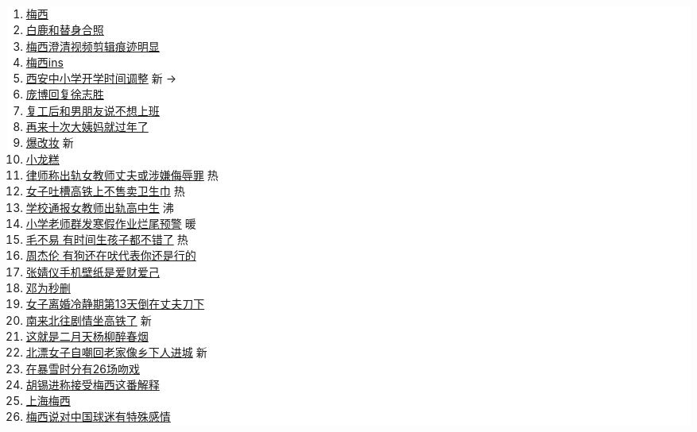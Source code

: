 1. [梅西](https://s.weibo.com//weibo?q=%E6%A2%85%E8%A5%BF&t=31&band_rank=37&Refer=top)
1. [白鹿和替身合照](https://s.weibo.com//weibo?q=%23%E7%99%BD%E9%B9%BF%E5%92%8C%E6%9B%BF%E8%BA%AB%E5%90%88%E7%85%A7%23&t=31&band_rank=40&Refer=top)
1. [梅西澄清视频剪辑痕迹明显](https://s.weibo.com//weibo?q=%23%E6%A2%85%E8%A5%BF%E6%BE%84%E6%B8%85%E8%A7%86%E9%A2%91%E5%89%AA%E8%BE%91%E7%97%95%E8%BF%B9%E6%98%8E%E6%98%BE%23&t=31&band_rank=41&Refer=top)
1. [梅西ins](https://s.weibo.com//weibo?q=%E6%A2%85%E8%A5%BFins&t=31&band_rank=42&Refer=top)
1. [西安中小学开学时间调整](https://s.weibo.com//weibo?q=%23%E8%A5%BF%E5%AE%89%E4%B8%AD%E5%B0%8F%E5%AD%A6%E5%BC%80%E5%AD%A6%E6%97%B6%E9%97%B4%E8%B0%83%E6%95%B4%23&t=31&band_rank=43&Refer=top)
   新 ->
1. [庞博回复徐志胜](https://s.weibo.com//weibo?q=%23%E5%BA%9E%E5%8D%9A%E5%9B%9E%E5%A4%8D%E5%BE%90%E5%BF%97%E8%83%9C%23&t=31&band_rank=44&Refer=top)
1. [复工后和男朋友说不想上班](https://s.weibo.com//weibo?q=%E5%A4%8D%E5%B7%A5%E5%90%8E%E5%92%8C%E7%94%B7%E6%9C%8B%E5%8F%8B%E8%AF%B4%E4%B8%8D%E6%83%B3%E4%B8%8A%E7%8F%AD&t=31&band_rank=45&Refer=top)
1. [再来十次大姨妈就过年了](https://s.weibo.com//weibo?q=%23%E5%86%8D%E6%9D%A5%E5%8D%81%E6%AC%A1%E5%A4%A7%E5%A7%A8%E5%A6%88%E5%B0%B1%E8%BF%87%E5%B9%B4%E4%BA%86%23&t=31&band_rank=46&Refer=top)
1. [爆改妆](https://s.weibo.com//weibo?q=%E7%88%86%E6%94%B9%E5%A6%86&t=31&band_rank=48&Refer=top)
   新
1. [小龙糕](https://s.weibo.com//weibo?q=%E5%B0%8F%E9%BE%99%E7%B3%95&t=31&band_rank=50&Refer=top)
1. [律师称出轨女教师丈夫或涉嫌侮辱罪](https://s.weibo.com//weibo?q=%23%E5%BE%8B%E5%B8%88%E7%A7%B0%E5%87%BA%E8%BD%A8%E5%A5%B3%E6%95%99%E5%B8%88%E4%B8%88%E5%A4%AB%E6%88%96%E6%B6%89%E5%AB%8C%E4%BE%AE%E8%BE%B1%E7%BD%AA%23&t=31&band_rank=4&Refer=top)
   热
1. [女子吐槽高铁上不售卖卫生巾](https://s.weibo.com//weibo?q=%23%E5%A5%B3%E5%AD%90%E5%90%90%E6%A7%BD%E9%AB%98%E9%93%81%E4%B8%8A%E4%B8%8D%E5%94%AE%E5%8D%96%E5%8D%AB%E7%94%9F%E5%B7%BE%23&t=31&band_rank=5&Refer=top)
   热
1. [学校通报女教师出轨高中生](https://s.weibo.com//weibo?q=%23%E5%AD%A6%E6%A0%A1%E9%80%9A%E6%8A%A5%E5%A5%B3%E6%95%99%E5%B8%88%E5%87%BA%E8%BD%A8%E9%AB%98%E4%B8%AD%E7%94%9F%23&t=31&band_rank=7&Refer=top)
   沸
1. [小学老师群发寒假作业烂尾预警](https://s.weibo.com//weibo?q=%23%E5%B0%8F%E5%AD%A6%E8%80%81%E5%B8%88%E7%BE%A4%E5%8F%91%E5%AF%92%E5%81%87%E4%BD%9C%E4%B8%9A%E7%83%82%E5%B0%BE%E9%A2%84%E8%AD%A6%23&t=31&band_rank=10&Refer=top)
   暖
1. [毛不易 有时间生孩子都不错了](https://s.weibo.com//weibo?q=%E6%AF%9B%E4%B8%8D%E6%98%93%20%E6%9C%89%E6%97%B6%E9%97%B4%E7%94%9F%E5%AD%A9%E5%AD%90%E9%83%BD%E4%B8%8D%E9%94%99%E4%BA%86&t=31&band_rank=12&Refer=top)
   热
1. [周杰伦 有狗还在吠代表你还是行的](https://s.weibo.com//weibo?q=%E5%91%A8%E6%9D%B0%E4%BC%A6%20%E6%9C%89%E7%8B%97%E8%BF%98%E5%9C%A8%E5%90%A0%E4%BB%A3%E8%A1%A8%E4%BD%A0%E8%BF%98%E6%98%AF%E8%A1%8C%E7%9A%84&t=31&band_rank=15&Refer=top)
1. [张婧仪手机壁纸是爱财爱己](https://s.weibo.com//weibo?q=%23%E5%BC%A0%E5%A9%A7%E4%BB%AA%E6%89%8B%E6%9C%BA%E5%A3%81%E7%BA%B8%E6%98%AF%E7%88%B1%E8%B4%A2%E7%88%B1%E5%B7%B1%23&t=31&band_rank=17&Refer=top)
1. [邓为秒删](https://s.weibo.com//weibo?q=%E9%82%93%E4%B8%BA%E7%A7%92%E5%88%A0&t=31&band_rank=20&Refer=top)
1. [女子离婚冷静期第13天倒在丈夫刀下](https://s.weibo.com//weibo?q=%23%E5%A5%B3%E5%AD%90%E7%A6%BB%E5%A9%9A%E5%86%B7%E9%9D%99%E6%9C%9F%E7%AC%AC13%E5%A4%A9%E5%80%92%E5%9C%A8%E4%B8%88%E5%A4%AB%E5%88%80%E4%B8%8B%23&t=31&band_rank=24&Refer=top)
1. [南来北往剧情坐高铁了](https://s.weibo.com//weibo?q=%23%E5%8D%97%E6%9D%A5%E5%8C%97%E5%BE%80%E5%89%A7%E6%83%85%E5%9D%90%E9%AB%98%E9%93%81%E4%BA%86%23&t=31&band_rank=26&Refer=top)
   新
1. [这就是二月天杨柳醉春烟](https://s.weibo.com//weibo?q=%23%E8%BF%99%E5%B0%B1%E6%98%AF%E4%BA%8C%E6%9C%88%E5%A4%A9%E6%9D%A8%E6%9F%B3%E9%86%89%E6%98%A5%E7%83%9F%23&t=31&band_rank=29&Refer=top)
1. [北漂女子自嘲回老家像乡下人进城](https://s.weibo.com//weibo?q=%23%E5%8C%97%E6%BC%82%E5%A5%B3%E5%AD%90%E8%87%AA%E5%98%B2%E5%9B%9E%E8%80%81%E5%AE%B6%E5%83%8F%E4%B9%A1%E4%B8%8B%E4%BA%BA%E8%BF%9B%E5%9F%8E%23&t=31&band_rank=31&Refer=top)
   新
1. [在暴雪时分有26场吻戏](https://s.weibo.com//weibo?q=%23%E5%9C%A8%E6%9A%B4%E9%9B%AA%E6%97%B6%E5%88%86%E6%9C%8926%E5%9C%BA%E5%90%BB%E6%88%8F%23&t=31&band_rank=32&Refer=top)
1. [胡锡进称接受梅西这番解释](https://s.weibo.com//weibo?q=%23%E8%83%A1%E9%94%A1%E8%BF%9B%E7%A7%B0%E6%8E%A5%E5%8F%97%E6%A2%85%E8%A5%BF%E8%BF%99%E7%95%AA%E8%A7%A3%E9%87%8A%23&t=31&band_rank=34&Refer=top)
1. [上海梅西](https://s.weibo.com//weibo?q=%E4%B8%8A%E6%B5%B7%E6%A2%85%E8%A5%BF&t=31&band_rank=35&Refer=top)
1. [梅西说对中国球迷有特殊感情](https://s.weibo.com//weibo?q=%23%E6%A2%85%E8%A5%BF%E8%AF%B4%E5%AF%B9%E4%B8%AD%E5%9B%BD%E7%90%83%E8%BF%B7%E6%9C%89%E7%89%B9%E6%AE%8A%E6%84%9F%E6%83%85%23&t=31&band_rank=36&Refer=top)